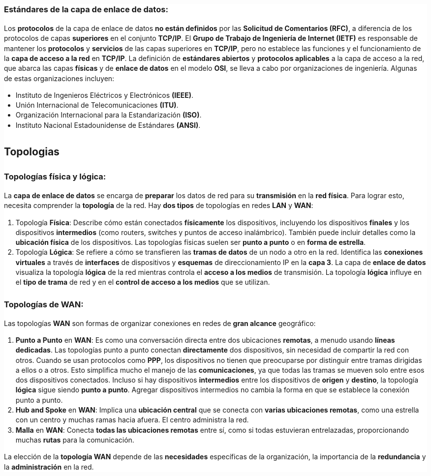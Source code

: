 ### Estándares de la capa de enlace de datos:
Los **protocolos** de la capa de enlace de datos **no están definidos** por las **Solicitud de Comentarios (RFC)**, a diferencia de los protocolos de capas **superiores** en el conjunto **TCP/IP**. El **Grupo de Trabajo de Ingeniería de Internet (IETF)** es responsable de mantener los **protocolos** y **servicios** de las capas superiores en **TCP/IP**, pero no establece las funciones y el funcionamiento de la **capa de acceso a la red** en **TCP/IP**.
La definición de **estándares abiertos** y **protocolos aplicables** a la capa de acceso a la red, que abarca las capas **físicas** y de **enlace de datos** en el modelo **OSI**, se lleva a cabo por organizaciones de ingeniería. Algunas de estas organizaciones incluyen:
* Instituto de Ingenieros Eléctricos y Electrónicos **(IEEE)**.
* Unión Internacional de Telecomunicaciones **(ITU)**.
* Organización Internacional para la Estandarización **(ISO)**.
* Instituto Nacional Estadounidense de Estándares **(ANSI)**.

## Topologias
### Topologías física y lógica:
La **capa de enlace de datos** se encarga de **preparar** los datos de red para su **transmisión** en la **red física**. Para lograr esto, necesita comprender la **topología** de la red. Hay **dos tipos** de topologías en redes **LAN** y **WAN**:
1.	Topología **Física**: Describe cómo están conectados **físicamente** los dispositivos, incluyendo los dispositivos **finales** y los dispositivos **intermedios** (como routers, switches y puntos de acceso inalámbrico). También puede incluir detalles como la **ubicación física** de los dispositivos. Las topologías físicas suelen ser **punto a punto** o en **forma de estrella**.
2.	Topología **Lógica**: Se refiere a cómo se transfieren las **tramas de datos** de un nodo a otro en la red. Identifica las **conexiones virtuales** a través de **interfaces** de dispositivos y **esquemas** de direccionamiento IP en la **capa 3**.
La capa de **enlace de datos** visualiza la topología **lógica** de la red mientras controla el **acceso a los medios** de transmisión. La topología **lógica** influye en el **tipo de trama** de red y en el **control de acceso a los medios** que se utilizan.

### Topologías de WAN: 
Las topologías **WAN** son formas de organizar conexiones en redes de **gran alcance** geográfico:
1.	**Punto a Punto** en **WAN**: Es como una conversación directa entre dos ubicaciones **remotas**, a menudo usando **líneas dedicadas**. Las topologías punto a punto conectan **directamente** dos dispositivos, sin necesidad de compartir la red con otros. Cuando se usan protocolos como **PPP**, los dispositivos no tienen que preocuparse por distinguir entre tramas dirigidas a ellos o a otros. Esto simplifica mucho el manejo de las **comunicaciones**, ya que todas las tramas se mueven solo entre esos dos dispositivos conectados. Incluso si hay dispositivos **intermedios** entre los dispositivos de **origen** y **destino**, la topología **lógica** sigue siendo **punto a punto**. Agregar dispositivos intermedios no cambia la forma en que se establece la conexión punto a punto.
1.	**Hub and Spoke** en **WAN**: Implica una **ubicación central** que se conecta con **varias ubicaciones remotas**, como una estrella con un centro y muchas ramas hacia afuera. El centro administra la red.
1.	**Malla** en **WAN**: Conecta **todas las ubicaciones remotas** entre sí, como si todas estuvieran entrelazadas, proporcionando muchas **rutas** para la comunicación.

La elección de la **topología WAN** depende de las **necesidades** específicas de la organización, la importancia de la **redundancia** y la **administración** en la red.

